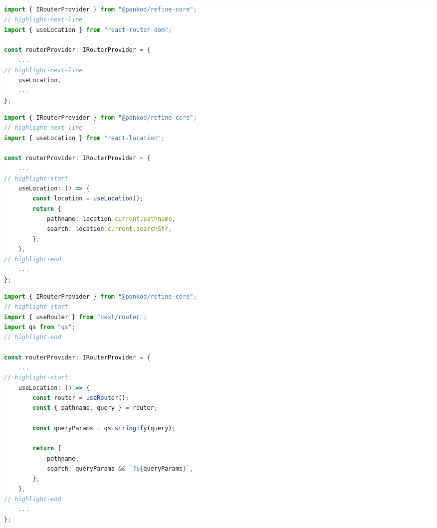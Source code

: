 </TabItem>
<TabItem value="react-useLocation">

```ts title="routerProvider.ts"
import { IRouterProvider } from "@pankod/refine-core";
// highlight-next-line
import { useLocation } from "react-router-dom";

const routerProvider: IRouterProvider = {
    ...
// highlight-next-line
    useLocation,
    ...
};
```

</TabItem>
<TabItem value="react-location-useLocation">

```ts title="routerProvider.ts"
import { IRouterProvider } from "@pankod/refine-core";
// highlight-next-line
import { useLocation } from "react-location";

const routerProvider: IRouterProvider = {
    ...
// highlight-start
    useLocation: () => {
        const location = useLocation();
        return {
            pathname: location.current.pathname,
            search: location.current.searchStr,
        };
    },
// highlight-end
    ...
};
```

</TabItem>
<TabItem value="nextjs-useLocation">

```ts title="routerProvider.ts"
import { IRouterProvider } from "@pankod/refine-core";
// highlight-start
import { useRouter } from "next/router";
import qs from "qs";
// highlight-end

const routerProvider: IRouterProvider = {
    ...
// highlight-start
    useLocation: () => {
        const router = useRouter();
        const { pathname, query } = router;

        const queryParams = qs.stringify(query);

        return {
            pathname,
            search: queryParams && `?${queryParams}`,
        };
    },
// highlight-end
    ...
};
```